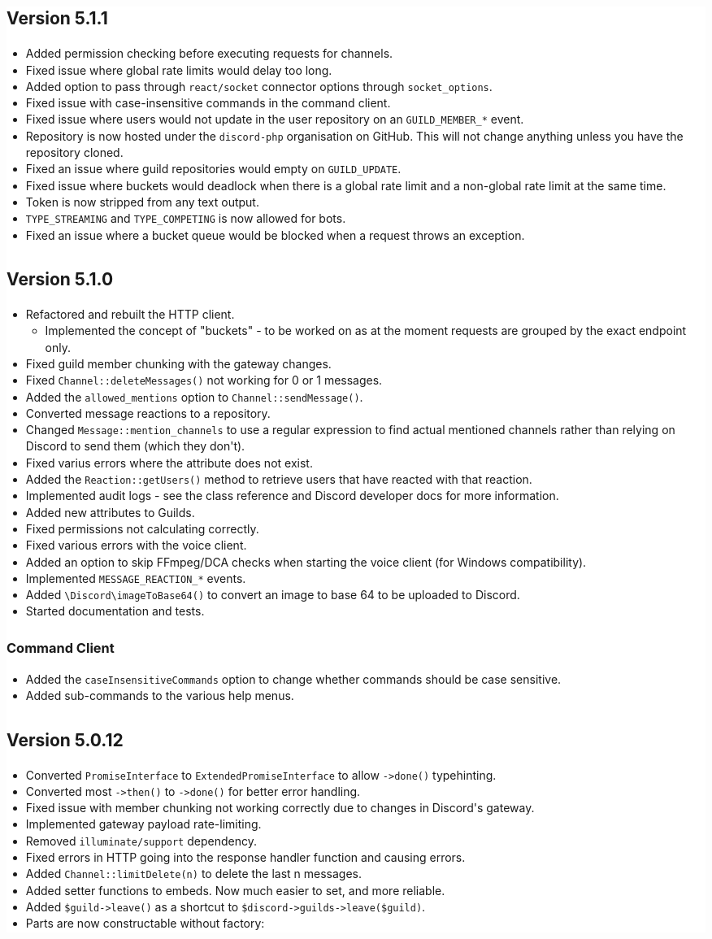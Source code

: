 ## Version 5.1.1

- Added permission checking before executing requests for channels.
- Fixed issue where global rate limits would delay too long.
- Added option to pass through `react/socket` connector options through `socket_options`.
- Fixed issue with case-insensitive commands in the command client.
- Fixed issue where users would not update in the user repository on an `GUILD_MEMBER_*` event.
- Repository is now hosted under the `discord-php` organisation on GitHub. This will not change anything unless you have the repository cloned.
- Fixed an issue where guild repositories would empty on `GUILD_UPDATE`.
- Fixed issue where buckets would deadlock when there is a global rate limit and a non-global rate limit at the same time.
- Token is now stripped from any text output.
- `TYPE_STREAMING` and `TYPE_COMPETING` is now allowed for bots.
- Fixed an issue where a bucket queue would be blocked when a request throws an exception.

## Version 5.1.0

- Refactored and rebuilt the HTTP client.
    - Implemented the concept of "buckets" - to be worked on as at the moment requests are grouped by the exact endpoint only.
- Fixed guild member chunking with the gateway changes.
- Fixed `Channel::deleteMessages()` not working for 0 or 1 messages.
- Added the `allowed_mentions` option to `Channel::sendMessage()`.
- Converted message reactions to a repository.
- Changed `Message::mention_channels` to use a regular expression to find actual mentioned channels rather than relying on Discord to send them (which they don't).
- Fixed varius errors where the attribute does not exist.
- Added the `Reaction::getUsers()` method to retrieve users that have reacted with that reaction.
- Implemented audit logs - see the class reference and Discord developer docs for more information.
- Added new attributes to Guilds.
- Fixed permissions not calculating correctly.
- Fixed various errors with the voice client.
- Added an option to skip FFmpeg/DCA checks when starting the voice client (for Windows compatibility).
- Implemented `MESSAGE_REACTION_*` events.
- Added `\Discord\imageToBase64()` to convert an image to base 64 to be uploaded to Discord.
- Started documentation and tests.

### Command Client

- Added the `caseInsensitiveCommands` option to change whether commands should be case sensitive.
- Added sub-commands to the various help menus.

## Version 5.0.12

- Converted `PromiseInterface` to `ExtendedPromiseInterface` to allow `->done()` typehinting.
- Converted most `->then()` to `->done()` for better error handling.
- Fixed issue with member chunking not working correctly due to changes in Discord's gateway.
- Implemented gateway payload rate-limiting.
- Removed `illuminate/support` dependency.
- Fixed errors in HTTP going into the response handler function and causing errors.
- Added `Channel::limitDelete(n)` to delete the last n messages.
- Added setter functions to embeds. Now much easier to set, and more reliable.
- Added `$guild->leave()` as a shortcut to `$discord->guilds->leave($guild)`.
- Parts are now constructable without factory:
